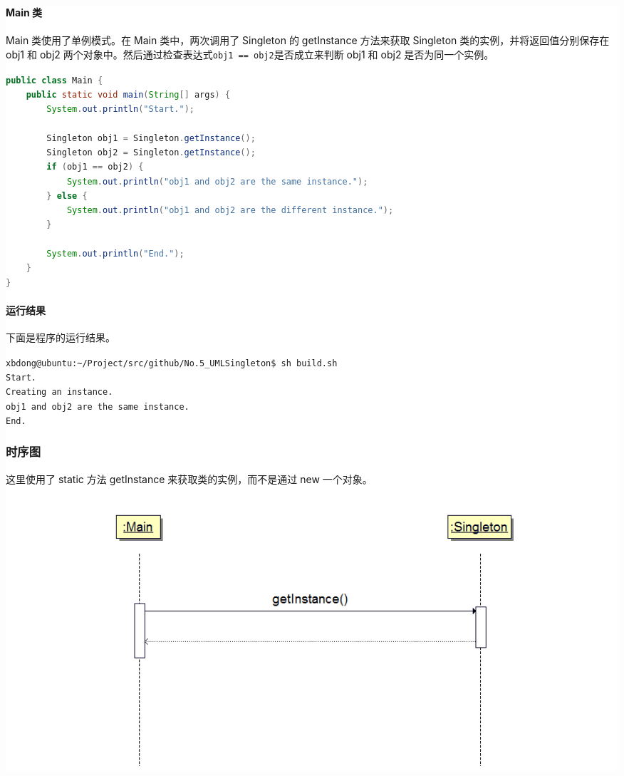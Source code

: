 #### Main 类
Main 类使用了单例模式。在 Main 类中，两次调用了 Singleton 的 getInstance 方法来获取 Singleton 类的实例，并将返回值分别保存在 obj1 和 obj2 两个对象中。然后通过检查表达式`obj1 == obj2`是否成立来判断 obj1 和 obj2 是否为同一个实例。
```java
public class Main {
	public static void main(String[] args) {
		System.out.println("Start.");

		Singleton obj1 = Singleton.getInstance();
		Singleton obj2 = Singleton.getInstance();
		if (obj1 == obj2) {
			System.out.println("obj1 and obj2 are the same instance.");
		} else {
			System.out.println("obj1 and obj2 are the different instance.");
		}

		System.out.println("End.");
	}
}

```

#### 运行结果
下面是程序的运行结果。
```bash
xbdong@ubuntu:~/Project/src/github/No.5_UMLSingleton$ sh build.sh
Start.
Creating an instance.
obj1 and obj2 are the same instance.
End.
```

### 时序图
这里使用了 static 方法 getInstance 来获取类的实例，而不是通过 new 一个对象。

<center><img src="image/SingleFlow.bmp" width="70%" height="70%"></center>

